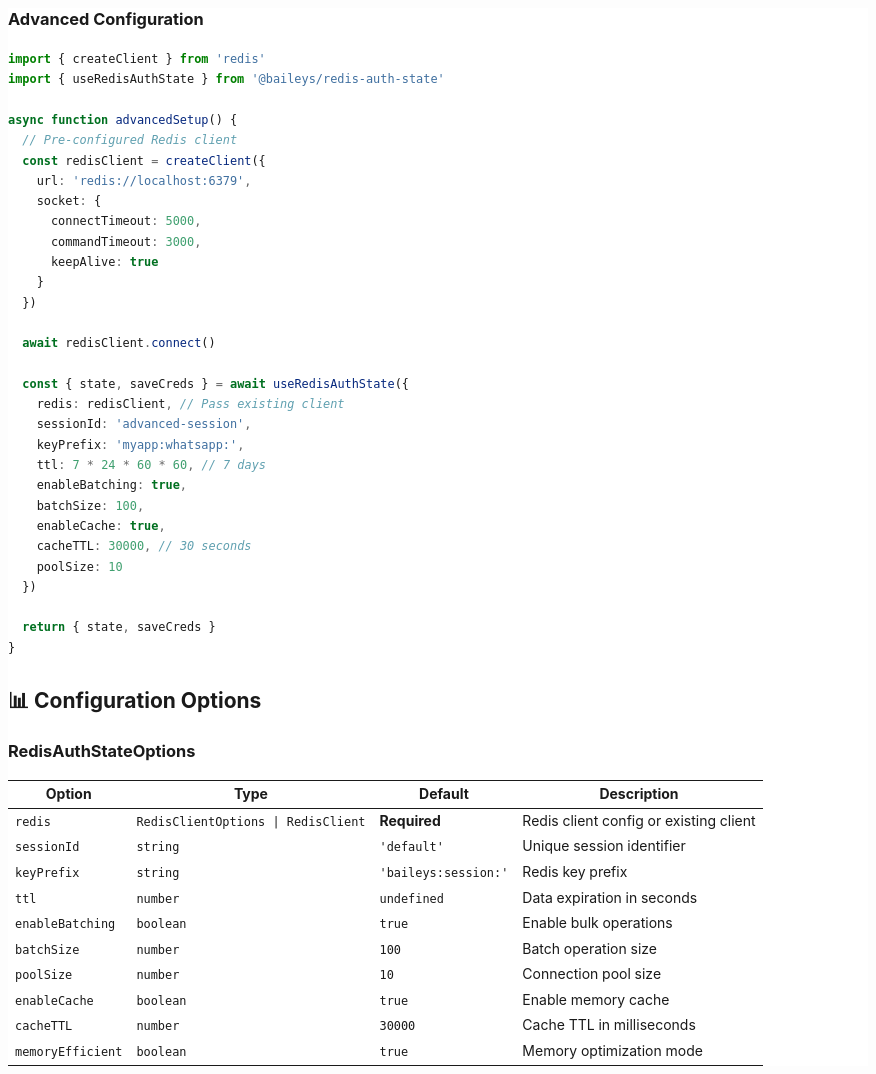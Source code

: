 
### Advanced Configuration

```typescript
import { createClient } from 'redis'
import { useRedisAuthState } from '@baileys/redis-auth-state'

async function advancedSetup() {
  // Pre-configured Redis client
  const redisClient = createClient({
    url: 'redis://localhost:6379',
    socket: {
      connectTimeout: 5000,
      commandTimeout: 3000,
      keepAlive: true
    }
  })
  
  await redisClient.connect()

  const { state, saveCreds } = await useRedisAuthState({
    redis: redisClient, // Pass existing client
    sessionId: 'advanced-session',
    keyPrefix: 'myapp:whatsapp:',
    ttl: 7 * 24 * 60 * 60, // 7 days
    enableBatching: true,
    batchSize: 100,
    enableCache: true,
    cacheTTL: 30000, // 30 seconds
    poolSize: 10
  })

  return { state, saveCreds }
}
```

## 📊 Configuration Options

### RedisAuthStateOptions

| Option | Type | Default | Description |
|--------|------|---------|-------------|
| `redis` | `RedisClientOptions \| RedisClient` | **Required** | Redis client config or existing client |
| `sessionId` | `string` | `'default'` | Unique session identifier |
| `keyPrefix` | `string` | `'baileys:session:'` | Redis key prefix |
| `ttl` | `number` | `undefined` | Data expiration in seconds |
| `enableBatching` | `boolean` | `true` | Enable bulk operations |
| `batchSize` | `number` | `100` | Batch operation size |
| `poolSize` | `number` | `10` | Connection pool size |
| `enableCache` | `boolean` | `true` | Enable memory cache |
| `cacheTTL` | `number` | `30000` | Cache TTL in milliseconds |
| `memoryEfficient` | `boolean` | `true` | Memory optimization mode |
